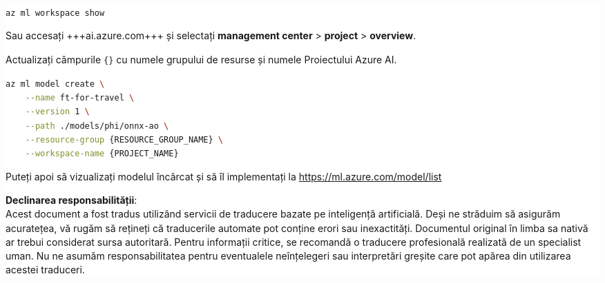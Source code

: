 ```
az ml workspace show
```  

Sau accesați +++ai.azure.com+++ și selectați **management center** > **project** > **overview**.

Actualizați câmpurile `{}` cu numele grupului de resurse și numele Proiectului Azure AI.

```bash
az ml model create \
    --name ft-for-travel \
    --version 1 \
    --path ./models/phi/onnx-ao \
    --resource-group {RESOURCE_GROUP_NAME} \
    --workspace-name {PROJECT_NAME}
```  
Puteți apoi să vizualizați modelul încărcat și să îl implementați la https://ml.azure.com/model/list

**Declinarea responsabilității**:  
Acest document a fost tradus utilizând servicii de traducere bazate pe inteligență artificială. Deși ne străduim să asigurăm acuratețea, vă rugăm să rețineți că traducerile automate pot conține erori sau inexactități. Documentul original în limba sa nativă ar trebui considerat sursa autoritară. Pentru informații critice, se recomandă o traducere profesională realizată de un specialist uman. Nu ne asumăm responsabilitatea pentru eventualele neînțelegeri sau interpretări greșite care pot apărea din utilizarea acestei traduceri.